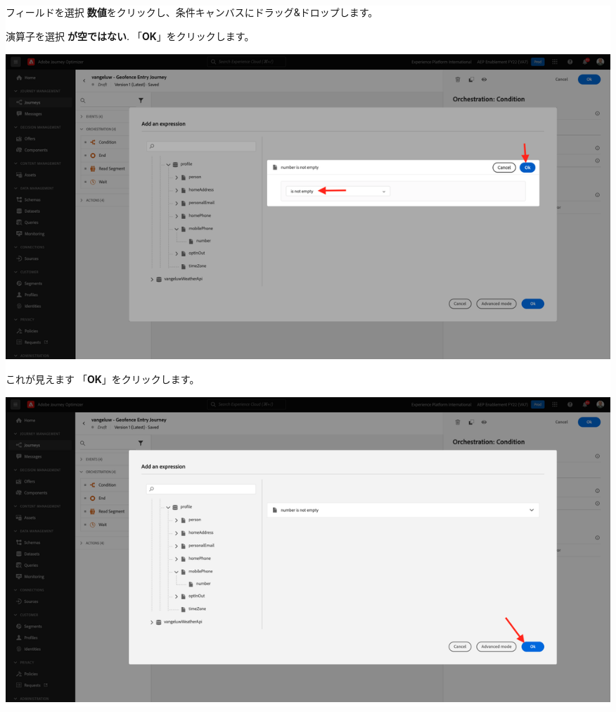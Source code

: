 フィールドを選択 **数値**&#x200B;をクリックし、条件キャンバスにドラッグ&amp;ドロップします。

演算子を選択 **が空ではない**. 「**OK**」をクリックします。

![デモ](./images/joa4.png)

これが見えます 「**OK**」をクリックします。

![デモ](./images/joa6.png)
